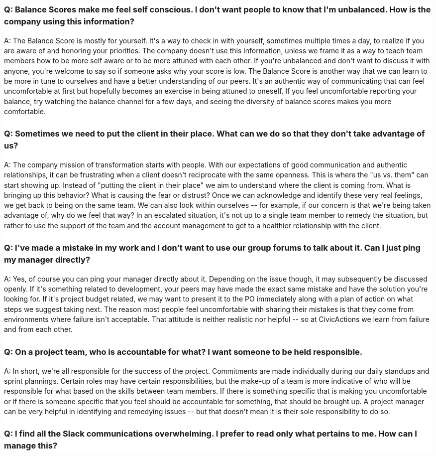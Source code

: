 ### Q: Balance Scores make me feel self conscious. I don't want people to know that I'm unbalanced. How is the company using this information?

A: The Balance Score is mostly for yourself. It's a way to check in with yourself, sometimes multiple times a day, to realize if you are aware of and honoring your priorities. The company doesn't use this information, unless we frame it as a way to teach team members how to be more self aware or to be more attuned with each other. If you're unbalanced and don't want to discuss it with anyone, you're welcome to say so if someone asks why your score is low. The Balance Score is another way that we can learn to be more in tune to ourselves and have a better understanding of our peers. It's an authentic way of communicating that can feel uncomfortable at first but hopefully becomes an exercise in being attuned to oneself. If you feel uncomfortable reporting your balance, try watching the balance channel for a few days, and seeing the diversity of balance scores makes you more comfortable.

### Q: Sometimes we need to put the client in their place. What can we do so that they don't take advantage of us?

A: The company mission of transformation starts with people. With our expectations of good communication and authentic relationships, it can be frustrating when a client doesn't reciprocate with the same openness. This is where the "us vs. them" can start showing up. Instead of "putting the client in their place" we aim to understand where the client is coming from. What is bringing up this behavior? What is causing the fear or distrust? Once we can acknowledge and identify these very real feelings, we get back to being on the same team. We can also look within ourselves -- for example, if our concern is that we're being taken advantage of, why do we feel that way? In an escalated situation, it's not up to a single team member to remedy the situation, but rather to use the support of the team and the account management to get to a healthier relationship with the client.

### Q: I've made a mistake in my work and I don't want to use our group forums to talk about it. Can I just ping my manager directly?

A: Yes, of course you can ping your manager directly about it. Depending on the issue though, it may subsequently be discussed openly. If it's something related to development, your peers may have made the exact same mistake and have the solution you're looking for. If it's project budget related, we may want to present it to the PO immediately along with a plan of action on what steps we suggest taking next. The reason most people feel uncomfortable with sharing their mistakes is that they come from environments where failure isn't acceptable. That attitude is neither realistic nor helpful -- so at CivicActions we learn from failure and from each other.

### Q: On a project team, who is accountable for what? I want someone to be held responsible.

A: In short, we're all responsible for the success of the project. Commitments are made individually during our daily standups and sprint plannings. Certain roles may have certain responsibilities, but the make-up of a team is more indicative of who will be responsible for what based on the skills between team members. If there is something specific that is making you uncomfortable or if there is someone specific that you feel should be accountable for something, that should be brought up. A project manager can be very helpful in identifying and remedying issues -- but that doesn't mean it is their sole responsibility to do so.

### Q: I find all the Slack communications overwhelming. I prefer to read only what pertains to me. How can I manage this?
